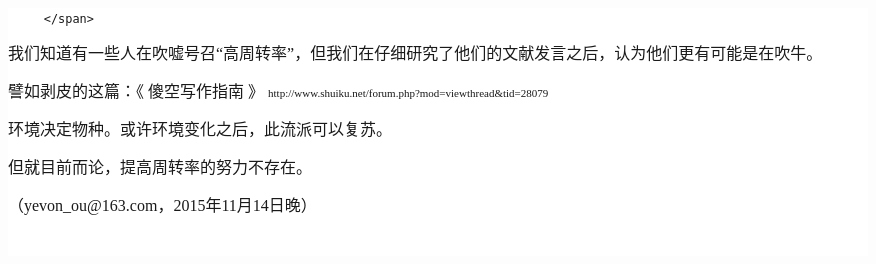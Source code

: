          </span>
</p>
<p style="line-height:150%">
<span style="font-size:16px;line-height:150%;font-family:楷体">
</span>
</p>
<p style="line-height:150%">
<span style="font-size:16px;line-height:150%;font-family:楷体">
          我们知道有一些人在吹嘘号召“高周转率”，但我们在仔细研究了他们的文献发言之后，认为他们更有可能是在吹牛。
         </span>
</p>
<p style="line-height:150%">
<span style="font-size:16px;line-height:150%;font-family:楷体">
          譬如剥皮的这篇：《
         </span>
<span style="font-size:16px;line-height:150%;font-family:楷体">
          傻空写作指南
         </span>
<span style="font-size:16px;line-height:150%;font-family:楷体">
          》
         </span>
<span style="font-size:11px;line-height:150%;font-family:楷体">
          http://www.shuiku.net/forum.php?mod=viewthread&amp;tid=28079
         </span>
</p>
<p style="line-height:150%">
<span style="font-size:16px;line-height:150%;font-family:楷体">
</span>
</p>
<p style="line-height:150%">
<span style="font-size:16px;line-height:150%;font-family:楷体">
          环境决定物种。或许环境变化之后，此流派可以复苏。
         </span>
</p>
<p style="line-height:150%">
<span style="font-size:16px;line-height:150%;font-family:楷体">
          但就目前而论，提高周转率的努力不存在。
         </span>
</p>
<p style="line-height:150%">
<span style="font-size:16px;line-height:150%;font-family:楷体">
</span>
</p>
<p style="line-height:150%">
<span style="font-size:16px;line-height:150%;font-family:楷体">
</span>
</p>
<p style="line-height:150%">
<span style="font-size:16px;line-height:150%;font-family:楷体">
          （yevon_ou@163.com，2015年11月14日晚）
         </span>
</p>
<p style="line-height:150%">
<span style="font-size:16px;line-height:150%;font-family:楷体">
</span>
</p>
<p style="line-height:150%">
<span style="font-size:16px;line-height:150%;font-family:楷体">
<br/>
</span>
</p>
<p style="line-height:150%">
<span style="font-size:16px;line-height:150%;font-family:楷体">
</span>